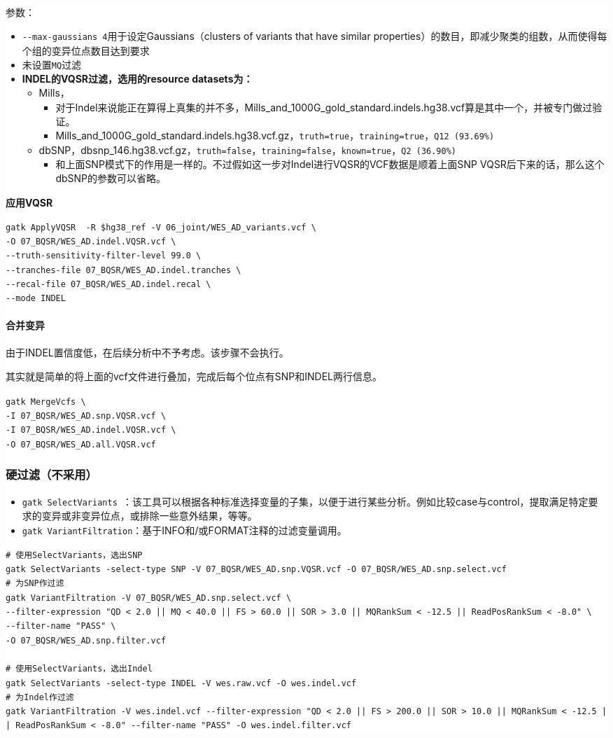 参数：

- `--max-gaussians 4`用于设定Gaussians（clusters of variants that have similar properties）的数目，即减少聚类的组数，从而使得每个组的变异位点数目达到要求
- 未设置`MQ`过滤
- **INDEL的VQSR过滤，选用的resource datasets为：**
  - Mills，
    - 对于Indel来说能正在算得上真集的并不多，Mills_and_1000G_gold_standard.indels.hg38.vcf算是其中一个，并被专门做过验证。
    - Mills_and_1000G_gold_standard.indels.hg38.vcf.gz，`truth=true`，`training=true`，`Q12 (93.69%)`
  - dbSNP，dbsnp_146.hg38.vcf.gz，`truth=false`，`training=false`，`known=true`，`Q2 (36.90%)`
    - 和上面SNP模式下的作用是一样的。不过假如这一步对Indel进行VQSR的VCF数据是顺着上面SNP VQSR后下来的话，那么这个dbSNP的参数可以省略。



**应用VQSR**

```shell
gatk ApplyVQSR  -R $hg38_ref -V 06_joint/WES_AD_variants.vcf \
-O 07_BQSR/WES_AD.indel.VQSR.vcf \
--truth-sensitivity-filter-level 99.0 \
--tranches-file 07_BQSR/WES_AD.indel.tranches \
--recal-file 07_BQSR/WES_AD.indel.recal \
--mode INDEL
```





#### 合并变异

由于INDEL置信度低，在后续分析中不予考虑。该步骤不会执行。

其实就是简单的将上面的vcf文件进行叠加，完成后每个位点有SNP和INDEL两行信息。

```
gatk MergeVcfs \
-I 07_BQSR/WES_AD.snp.VQSR.vcf \
-I 07_BQSR/WES_AD.indel.VQSR.vcf \
-O 07_BQSR/WES_AD.all.VQSR.vcf
```





### 硬过滤（不采用）

* `gatk SelectVariants `：该工具可以根据各种标准选择变量的子集，以便于进行某些分析。例如比较case与control，提取满足特定要求的变异或非变异位点，或排除一些意外结果，等等。 
* `gatk VariantFiltration`：基于INFO和/或FORMAT注释的过滤变量调用。  

```shell
# 使用SelectVariants，选出SNP
gatk SelectVariants -select-type SNP -V 07_BQSR/WES_AD.snp.VQSR.vcf -O 07_BQSR/WES_AD.snp.select.vcf
# 为SNP作过滤
gatk VariantFiltration -V 07_BQSR/WES_AD.snp.select.vcf \
--filter-expression "QD < 2.0 || MQ < 40.0 || FS > 60.0 || SOR > 3.0 || MQRankSum < -12.5 || ReadPosRankSum < -8.0" \
--filter-name "PASS" \
-O 07_BQSR/WES_AD.snp.filter.vcf

# 使用SelectVariants，选出Indel
gatk SelectVariants -select-type INDEL -V wes.raw.vcf -O wes.indel.vcf
# 为Indel作过滤
gatk VariantFiltration -V wes.indel.vcf --filter-expression "QD < 2.0 || FS > 200.0 || SOR > 10.0 || MQRankSum < -12.5 || ReadPosRankSum < -8.0" --filter-name "PASS" -O wes.indel.filter.vcf
```
